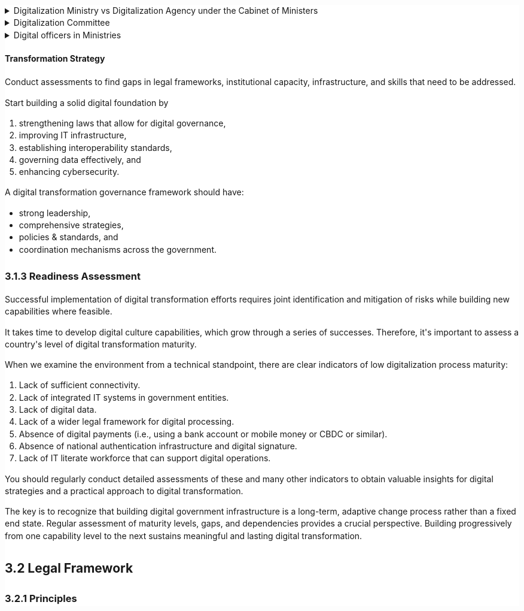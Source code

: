 <details><summary>Digitalization Ministry vs Digitalization Agency under the Cabinet of Ministers</summary></details>

<details><summary>Digitalization Committee</summary></details>

<details><summary>Digital officers in Ministries</summary></details>

#### **Transformation Strategy**

Conduct assessments to find gaps in legal frameworks, institutional capacity, infrastructure, and skills that need to be addressed.&#x20;

Start building a solid digital foundation by&#x20;

1. strengthening laws that allow for digital governance,&#x20;
2. improving IT infrastructure,&#x20;
3. establishing interoperability standards,&#x20;
4. governing data effectively, and&#x20;
5. enhancing cybersecurity.&#x20;

A digital transformation governance framework should have:

* strong leadership,&#x20;
* comprehensive strategies,&#x20;
* policies & standards, and&#x20;
* coordination mechanisms across the government.

### 3.1.3 Readiness Assessment

Successful implementation of digital transformation efforts requires joint identification and mitigation of risks while building new capabilities where feasible.&#x20;

It takes time to develop digital culture capabilities, which grow through a series of successes. Therefore, it's important to assess a country's level of digital transformation maturity.

When we examine the environment from a technical standpoint, there are clear indicators of low digitalization process maturity:&#x20;

1. Lack of sufficient connectivity.
2. Lack of integrated IT systems in government entities.
3. Lack of digital data.
4. Lack of a wider legal framework for digital processing.
5. Absence of digital payments (i.e., using a bank account or mobile money or CBDC or similar).
6. Absence of national authentication infrastructure and digital signature.
7. Lack of IT literate workforce that can support digital operations.

You should regularly conduct detailed assessments of these and many other indicators to obtain valuable insights for digital strategies and a practical approach to digital transformation.

The key is to recognize that building digital government infrastructure is a long-term, adaptive change process rather than a fixed end state. Regular assessment of maturity levels, gaps, and dependencies provides a crucial perspective. Building progressively from one capability level to the next sustains meaningful and lasting digital transformation.

## 3.2 Legal Framework

### **3.2.1 Principles**
